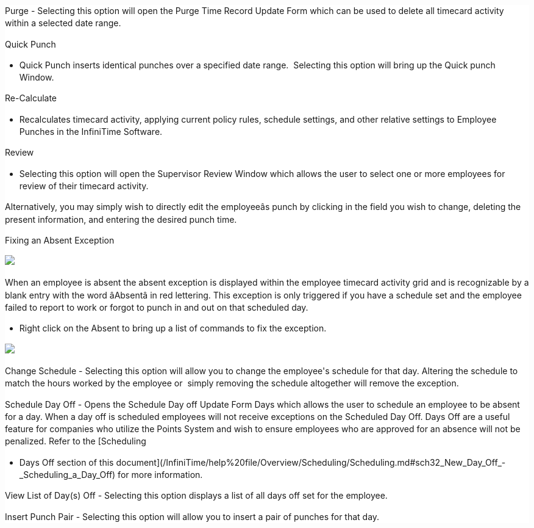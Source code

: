 Purge -
Selecting this option will open the Purge Time Record Update Form which
can be used to delete all timecard activity within a selected date range.

Quick Punch
- Quick Punch inserts identical punches over a specified date range.  Selecting
this option will bring up the Quick punch Window.

Re-Calculate
- Recalculates timecard activity, applying current policy rules, schedule
settings, and other relative settings to Employee Punches in the InfiniTime Software.

Review
- Selecting this option will open the Supervisor Review Window which allows
the user to select one or more employees for review of their timecard
activity.

Alternatively, you may simply wish to directly
edit the employeeâs punch by clicking in the field you wish to change,
deleting the present information, and entering the desired punch time.

Fixing an Absent Exception

![](images_2/Absent_Exception.gif)

When an employee is absent the absent exception
is displayed within the employee timecard activity grid and is recognizable
by a blank entry with the word âAbsentâ in red lettering. This exception
is only triggered if you have a schedule set and the employee failed to
report to work or forgot to punch in and out on that scheduled day.

* Right click on the Absent to bring
  up a list of commands to fix the exception.

![](images_2/Absent_right_click.gif)

Change
Schedule - Selecting this option will
allow you to change the employee's schedule for that day. Altering the
schedule to match the hours worked by the employee or  simply removing
the schedule altogether will remove the exception.

Schedule Day Off - Opens the Schedule
Day off Update Form Days which allows the user to schedule an employee
to be absent for a day. When a day off is scheduled employees will not
receive exceptions on the Scheduled Day Off. Days Off are a useful feature
for companies who utilize the Points System and wish to ensure employees
who are approved for an absence will not be penalized. Refer to the [Scheduling
- Days Off section of this document](/InfiniTime/help%20file/Overview/Scheduling/Scheduling.md#sch32_New_Day_Off_-_Scheduling_a_Day_Off) for more information.

View
List of Day(s) Off - Selecting this option displays a list of all
days off set for the employee.

Insert
Punch Pair - Selecting this option will allow you to insert a pair
of punches for that day.
